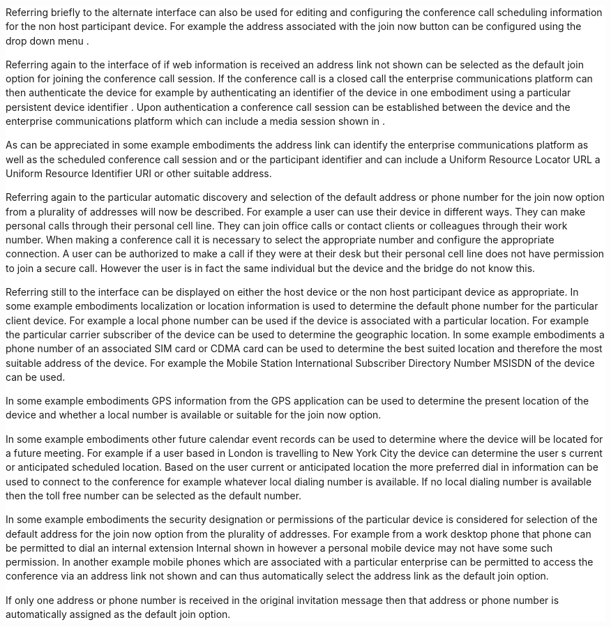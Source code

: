 Referring briefly to the alternate interface can also be used for editing and configuring the conference call scheduling information for the non host participant device. For example the address associated with the join now button can be configured using the drop down menu .

Referring again to the interface of if web information is received an address link not shown can be selected as the default join option for joining the conference call session. If the conference call is a closed call the enterprise communications platform can then authenticate the device for example by authenticating an identifier of the device in one embodiment using a particular persistent device identifier . Upon authentication a conference call session can be established between the device and the enterprise communications platform which can include a media session shown in .

As can be appreciated in some example embodiments the address link can identify the enterprise communications platform as well as the scheduled conference call session and or the participant identifier and can include a Uniform Resource Locator URL a Uniform Resource Identifier URI or other suitable address.

Referring again to the particular automatic discovery and selection of the default address or phone number for the join now option from a plurality of addresses will now be described. For example a user can use their device in different ways. They can make personal calls through their personal cell line. They can join office calls or contact clients or colleagues through their work number. When making a conference call it is necessary to select the appropriate number and configure the appropriate connection. A user can be authorized to make a call if they were at their desk but their personal cell line does not have permission to join a secure call. However the user is in fact the same individual but the device and the bridge do not know this.

Referring still to the interface can be displayed on either the host device or the non host participant device as appropriate. In some example embodiments localization or location information is used to determine the default phone number for the particular client device. For example a local phone number can be used if the device is associated with a particular location. For example the particular carrier subscriber of the device can be used to determine the geographic location. In some example embodiments a phone number of an associated SIM card or CDMA card can be used to determine the best suited location and therefore the most suitable address of the device. For example the Mobile Station International Subscriber Directory Number MSISDN of the device can be used.

In some example embodiments GPS information from the GPS application can be used to determine the present location of the device and whether a local number is available or suitable for the join now option.

In some example embodiments other future calendar event records can be used to determine where the device will be located for a future meeting. For example if a user based in London is travelling to New York City the device can determine the user s current or anticipated scheduled location. Based on the user current or anticipated location the more preferred dial in information can be used to connect to the conference for example whatever local dialing number is available. If no local dialing number is available then the toll free number can be selected as the default number.

In some example embodiments the security designation or permissions of the particular device is considered for selection of the default address for the join now option from the plurality of addresses. For example from a work desktop phone that phone can be permitted to dial an internal extension Internal shown in however a personal mobile device may not have some such permission. In another example mobile phones which are associated with a particular enterprise can be permitted to access the conference via an address link not shown and can thus automatically select the address link as the default join option.

If only one address or phone number is received in the original invitation message then that address or phone number is automatically assigned as the default join option.
